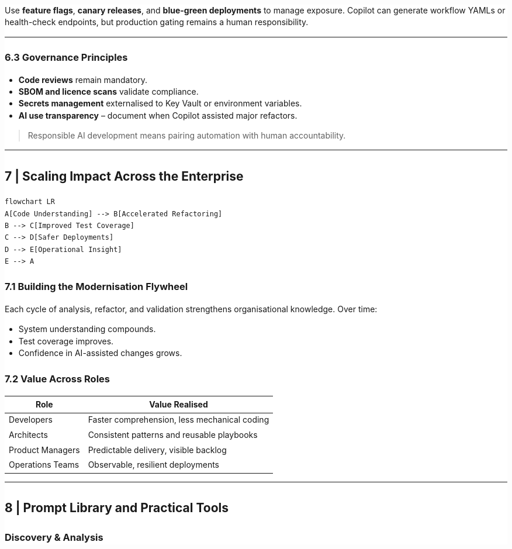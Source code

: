 Use **feature flags**, **canary releases**, and **blue-green deployments** to manage exposure.
Copilot can generate workflow YAMLs or health-check endpoints, but production gating remains a human responsibility.

---

### **6.3  Governance Principles**

* **Code reviews** remain mandatory.
* **SBOM and licence scans** validate compliance.
* **Secrets management** externalised to Key Vault or environment variables.
* **AI use transparency** – document when Copilot assisted major refactors.

> Responsible AI development means pairing automation with human accountability.

---

## **7  |  Scaling Impact Across the Enterprise**

```mermaid
flowchart LR
A[Code Understanding] --> B[Accelerated Refactoring]
B --> C[Improved Test Coverage]
C --> D[Safer Deployments]
D --> E[Operational Insight]
E --> A
```

### **7.1  Building the Modernisation Flywheel**

Each cycle of analysis, refactor, and validation strengthens organisational knowledge. Over time:

* System understanding compounds.
* Test coverage improves.
* Confidence in AI-assisted changes grows.

### **7.2  Value Across Roles**

| **Role**         | **Value Realised**                           |
| ---------------- | -------------------------------------------- |
| Developers       | Faster comprehension, less mechanical coding |
| Architects       | Consistent patterns and reusable playbooks   |
| Product Managers | Predictable delivery, visible backlog        |
| Operations Teams | Observable, resilient deployments            |

---

## **8  |  Prompt Library and Practical Tools**

### **Discovery & Analysis**
